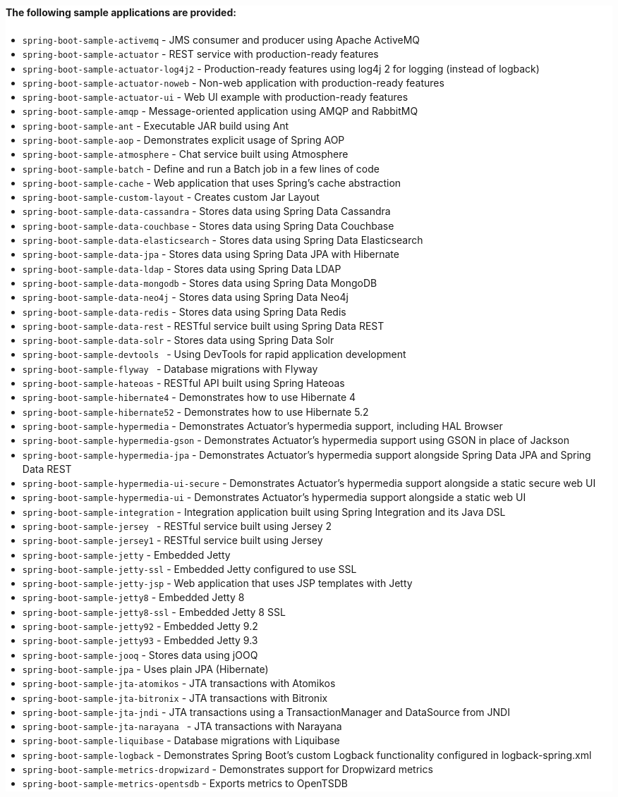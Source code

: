 

#### The following sample applications are provided:
* `spring-boot-sample-activemq` - JMS consumer and producer using Apache ActiveMQ
* `spring-boot-sample-actuator` - REST service with production-ready features
* `spring-boot-sample-actuator-log4j2` - Production-ready features using log4j 2 for logging (instead of logback)
* `spring-boot-sample-actuator-noweb` - Non-web application with production-ready features
* `spring-boot-sample-actuator-ui` - Web UI example with production-ready features
* `spring-boot-sample-amqp` - Message-oriented application using AMQP and RabbitMQ
* `spring-boot-sample-ant` - Executable JAR build using Ant
* `spring-boot-sample-aop` - Demonstrates explicit usage of Spring AOP
* `spring-boot-sample-atmosphere` - Chat service built using Atmosphere
* `spring-boot-sample-batch` - Define and run a Batch job in a few lines of code
* `spring-boot-sample-cache` - Web application that uses Spring’s cache abstraction
* `spring-boot-sample-custom-layout` - Creates custom Jar Layout
* `spring-boot-sample-data-cassandra` - Stores data using Spring Data Cassandra
* `spring-boot-sample-data-couchbase` - Stores data using Spring Data Couchbase
* `spring-boot-sample-data-elasticsearch` - Stores data using Spring Data Elasticsearch
* `spring-boot-sample-data-jpa` - Stores data using Spring Data JPA with Hibernate
* `spring-boot-sample-data-ldap` - Stores data using Spring Data LDAP
* `spring-boot-sample-data-mongodb` - Stores data using Spring Data MongoDB
* `spring-boot-sample-data-neo4j` - Stores data using Spring Data Neo4j
* `spring-boot-sample-data-redis` - Stores data using Spring Data Redis
* `spring-boot-sample-data-rest` - RESTful service built using Spring Data REST
* `spring-boot-sample-data-solr` - Stores data using Spring Data Solr
* `spring-boot-sample-devtools ` - Using DevTools for rapid application development
* `spring-boot-sample-flyway ` - Database migrations with Flyway
* `spring-boot-sample-hateoas` - RESTful API built using Spring Hateoas
* `spring-boot-sample-hibernate4` - Demonstrates how to use Hibernate 4
* `spring-boot-sample-hibernate52` - Demonstrates how to use Hibernate 5.2
* `spring-boot-sample-hypermedia` - Demonstrates Actuator’s hypermedia support, including HAL Browser
* `spring-boot-sample-hypermedia-gson` - Demonstrates Actuator’s hypermedia support using GSON in place of Jackson
* `spring-boot-sample-hypermedia-jpa` - Demonstrates Actuator’s hypermedia support alongside Spring Data JPA and Spring Data REST
* `spring-boot-sample-hypermedia-ui-secure` - Demonstrates Actuator’s hypermedia support alongside a static secure web UI
* `spring-boot-sample-hypermedia-ui` - Demonstrates Actuator’s hypermedia support alongside a static web UI
* `spring-boot-sample-integration` - Integration application built using Spring Integration and its Java DSL
* `spring-boot-sample-jersey ` - RESTful service built using Jersey 2
* `spring-boot-sample-jersey1` - RESTful service built using Jersey
* `spring-boot-sample-jetty` - Embedded Jetty
* `spring-boot-sample-jetty-ssl` - Embedded Jetty configured to use SSL
* `spring-boot-sample-jetty-jsp` - Web application that uses JSP templates with Jetty
* `spring-boot-sample-jetty8` - Embedded Jetty 8
* `spring-boot-sample-jetty8-ssl` - Embedded Jetty 8 SSL
* `spring-boot-sample-jetty92` - Embedded Jetty 9.2
* `spring-boot-sample-jetty93` - Embedded Jetty 9.3
* `spring-boot-sample-jooq` - Stores data using jOOQ
* `spring-boot-sample-jpa` - Uses plain JPA (Hibernate)
* `spring-boot-sample-jta-atomikos` - JTA transactions with Atomikos
* `spring-boot-sample-jta-bitronix` - JTA transactions with Bitronix
* `spring-boot-sample-jta-jndi` - JTA transactions using a TransactionManager and DataSource from JNDI
* `spring-boot-sample-jta-narayana ` - JTA transactions with Narayana
* `spring-boot-sample-liquibase` - Database migrations with Liquibase
* `spring-boot-sample-logback` - Demonstrates Spring Boot’s custom Logback functionality configured in logback-spring.xml
* `spring-boot-sample-metrics-dropwizard` - Demonstrates support for Dropwizard metrics
* `spring-boot-sample-metrics-opentsdb` - Exports metrics to OpenTSDB